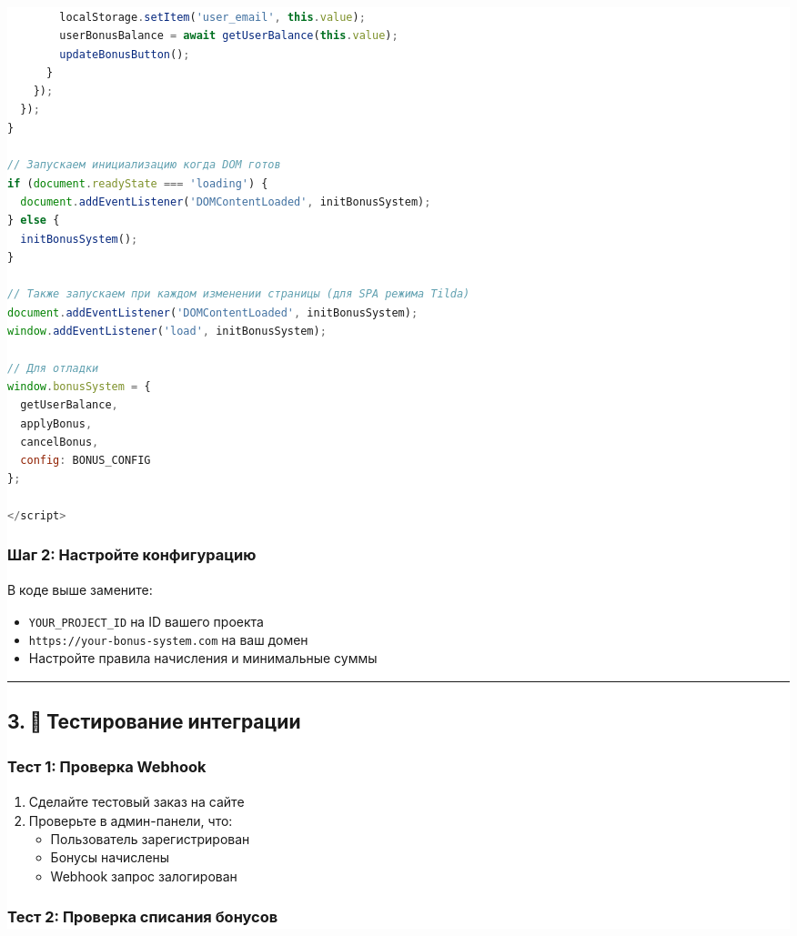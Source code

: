 ```javascript
        localStorage.setItem('user_email', this.value);
        userBonusBalance = await getUserBalance(this.value);
        updateBonusButton();
      }
    });
  });
}

// Запускаем инициализацию когда DOM готов
if (document.readyState === 'loading') {
  document.addEventListener('DOMContentLoaded', initBonusSystem);
} else {
  initBonusSystem();
}

// Также запускаем при каждом изменении страницы (для SPA режима Tilda)
document.addEventListener('DOMContentLoaded', initBonusSystem);
window.addEventListener('load', initBonusSystem);

// Для отладки
window.bonusSystem = {
  getUserBalance,
  applyBonus,
  cancelBonus,
  config: BONUS_CONFIG
};

</script>
```

### Шаг 2: Настройте конфигурацию

В коде выше замените:
- `YOUR_PROJECT_ID` на ID вашего проекта
- `https://your-bonus-system.com` на ваш домен
- Настройте правила начисления и минимальные суммы

---

## 3. 🧪 Тестирование интеграции

### Тест 1: Проверка Webhook

1. Сделайте тестовый заказ на сайте
2. Проверьте в админ-панели, что:
   - Пользователь зарегистрирован
   - Бонусы начислены
   - Webhook запрос залогирован

### Тест 2: Проверка списания бонусов
